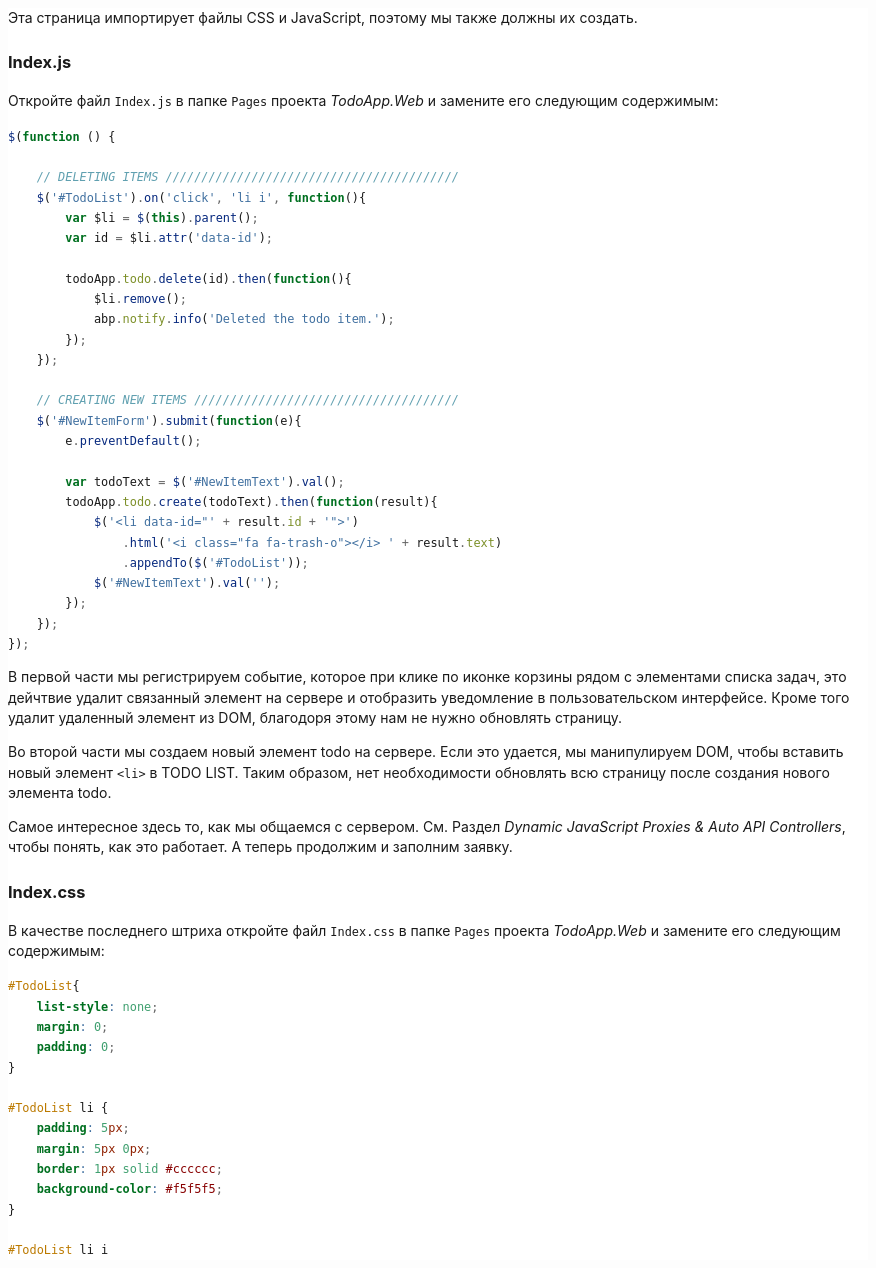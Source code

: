 Эта страница импортирует файлы CSS и JavaScript, поэтому мы также должны их создать. 

### Index.js

Откройте файл `Index.js` в папке `Pages` проекта *TodoApp.Web* и замените его следующим содержимым: 

````js
$(function () {
    
    // DELETING ITEMS /////////////////////////////////////////
    $('#TodoList').on('click', 'li i', function(){
        var $li = $(this).parent();
        var id = $li.attr('data-id');
        
        todoApp.todo.delete(id).then(function(){
            $li.remove();
            abp.notify.info('Deleted the todo item.');
        });
    });
    
    // CREATING NEW ITEMS /////////////////////////////////////
    $('#NewItemForm').submit(function(e){
        e.preventDefault();
        
        var todoText = $('#NewItemText').val();        
        todoApp.todo.create(todoText).then(function(result){
            $('<li data-id="' + result.id + '">')
                .html('<i class="fa fa-trash-o"></i> ' + result.text)
                .appendTo($('#TodoList'));
            $('#NewItemText').val('');
        });
    });
});
````
В первой части мы регистрируем событие, которое при клике по иконке корзины рядом с элементами списка задач, это дейчтвие удалит связанный элемент на сервере и отобразить уведомление в пользовательском интерфейсе. Кроме того удалит удаленный элемент из DOM, благодоря этому нам не нужно обновлять страницу.

Во второй части мы создаем новый элемент todo на сервере. Если это удается, мы манипулируем DOM, чтобы вставить новый элемент `<li>` в TODO LIST. Таким образом, нет необходимости обновлять всю страницу после создания нового элемента todo.

Самое интересное здесь то, как мы общаемся с сервером. См. Раздел *Dynamic JavaScript Proxies & Auto API Controllers*, чтобы понять, как это работает. А теперь продолжим и заполним заявку. 

### Index.css

В качестве последнего штриха откройте файл `Index.css` в папке `Pages` проекта *TodoApp.Web* и замените его следующим содержимым: 

````css
#TodoList{
    list-style: none;
    margin: 0;
    padding: 0;
}

#TodoList li {
    padding: 5px;
    margin: 5px 0px;
    border: 1px solid #cccccc;
    background-color: #f5f5f5;
}

#TodoList li i
````